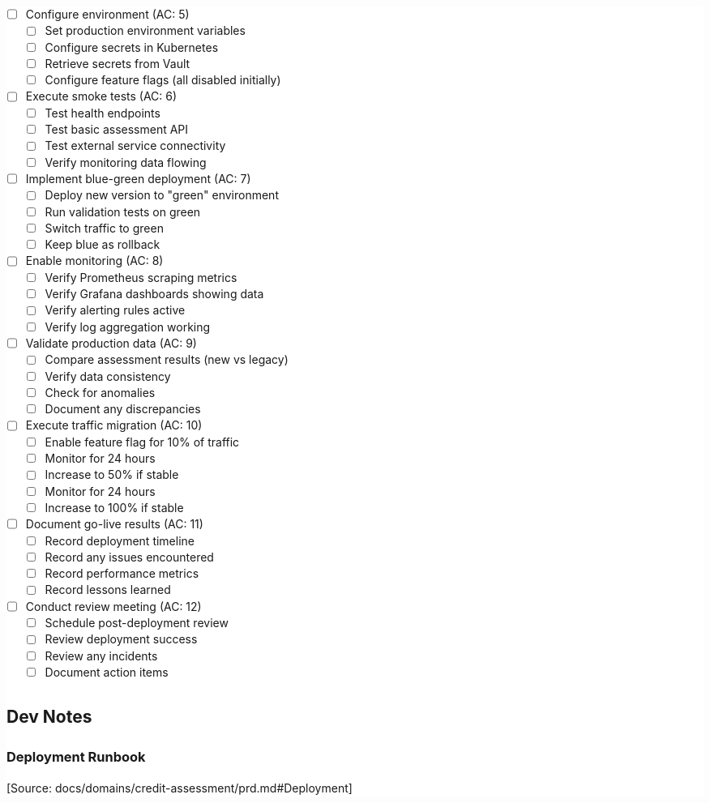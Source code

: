 - [ ] Configure environment (AC: 5)
  - [ ] Set production environment variables
  - [ ] Configure secrets in Kubernetes
  - [ ] Retrieve secrets from Vault
  - [ ] Configure feature flags (all disabled initially)

- [ ] Execute smoke tests (AC: 6)
  - [ ] Test health endpoints
  - [ ] Test basic assessment API
  - [ ] Test external service connectivity
  - [ ] Verify monitoring data flowing

- [ ] Implement blue-green deployment (AC: 7)
  - [ ] Deploy new version to "green" environment
  - [ ] Run validation tests on green
  - [ ] Switch traffic to green
  - [ ] Keep blue as rollback

- [ ] Enable monitoring (AC: 8)
  - [ ] Verify Prometheus scraping metrics
  - [ ] Verify Grafana dashboards showing data
  - [ ] Verify alerting rules active
  - [ ] Verify log aggregation working

- [ ] Validate production data (AC: 9)
  - [ ] Compare assessment results (new vs legacy)
  - [ ] Verify data consistency
  - [ ] Check for anomalies
  - [ ] Document any discrepancies

- [ ] Execute traffic migration (AC: 10)
  - [ ] Enable feature flag for 10% of traffic
  - [ ] Monitor for 24 hours
  - [ ] Increase to 50% if stable
  - [ ] Monitor for 24 hours
  - [ ] Increase to 100% if stable

- [ ] Document go-live results (AC: 11)
  - [ ] Record deployment timeline
  - [ ] Record any issues encountered
  - [ ] Record performance metrics
  - [ ] Record lessons learned

- [ ] Conduct review meeting (AC: 12)
  - [ ] Schedule post-deployment review
  - [ ] Review deployment success
  - [ ] Review any incidents
  - [ ] Document action items

## Dev Notes

### Deployment Runbook
[Source: docs/domains/credit-assessment/prd.md#Deployment]
